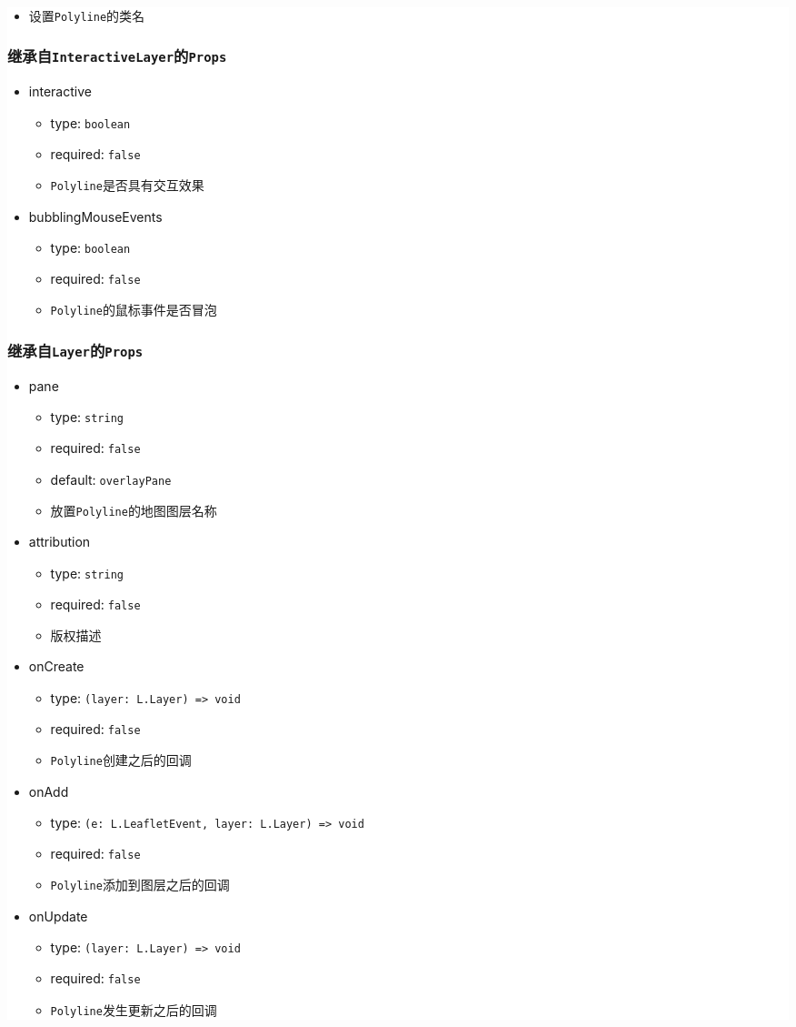   - 设置`Polyline`的类名

### 继承自`InteractiveLayer`的`Props`

- interactive

  - type: `boolean`

  - required: `false`

  - `Polyline`是否具有交互效果

- bubblingMouseEvents

  - type: `boolean`

  - required: `false`

  - `Polyline`的鼠标事件是否冒泡

### 继承自`Layer`的`Props`

- pane

  - type: `string`

  - required: `false`

  - default: `overlayPane`

  - 放置`Polyline`的地图图层名称

- attribution

  - type: `string`

  - required: `false`

  - 版权描述

- onCreate

  - type: `(layer: L.Layer) => void`

  - required: `false`

  - `Polyline`创建之后的回调

- onAdd

  - type: `(e: L.LeafletEvent, layer: L.Layer) => void`

  - required: `false`

  - `Polyline`添加到图层之后的回调

- onUpdate

  - type: `(layer: L.Layer) => void`

  - required: `false`

  - `Polyline`发生更新之后的回调
